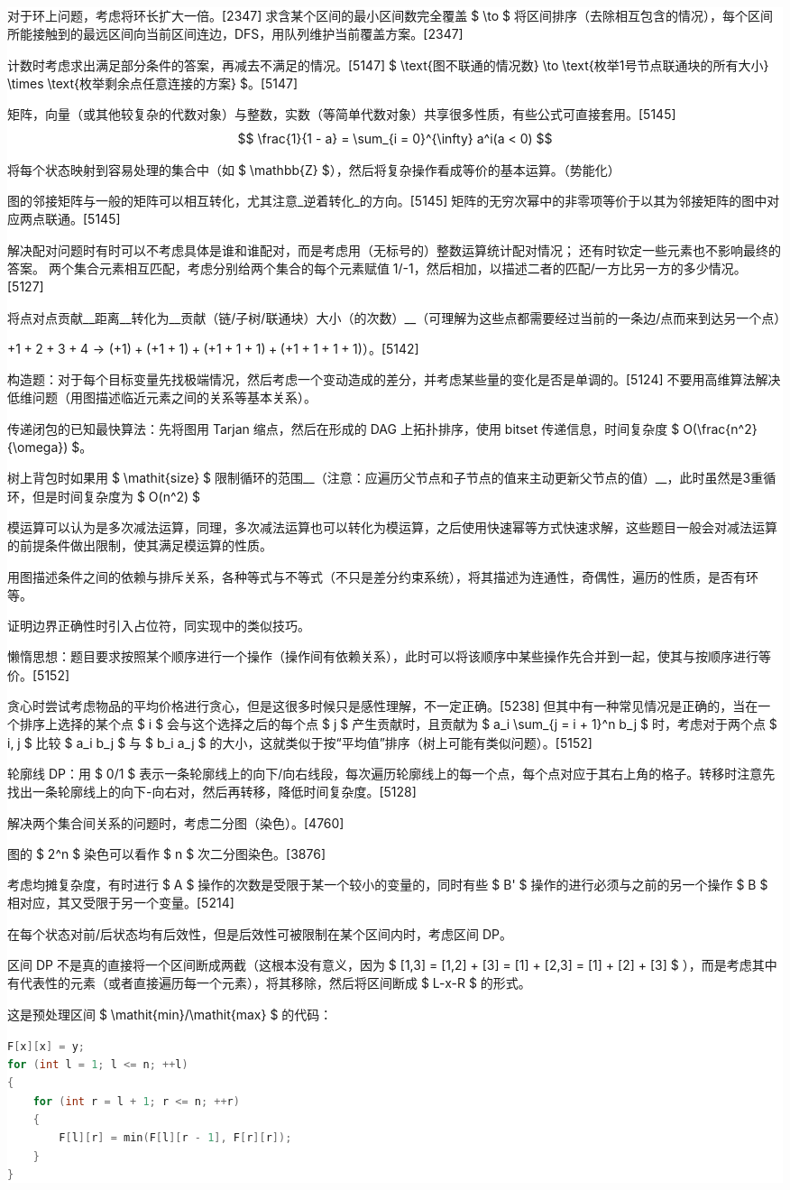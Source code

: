 对于环上问题，考虑将环长扩大一倍。[2347]
求含某个区间的最小区间数完全覆盖 $ \to $ 将区间排序（去除相互包含的情况），每个区间所能接触到的最远区间向当前区间连边，DFS，用队列维护当前覆盖方案。[2347]

计数时考虑求出满足部分条件的答案，再减去不满足的情况。[5147]
$ \text{图不联通的情况数} \to \text{枚举1号节点联通块的所有大小} \times \text{枚举剩余点任意连接的方案} $。[5147]

矩阵，向量（或其他较复杂的代数对象）与整数，实数（等简单代数对象）共享很多性质，有些公式可直接套用。[5145]
$$
\frac{1}{1 - a} = \sum_{i = 0}^{\infty} a^i(a < 0)
$$

将每个状态映射到容易处理的集合中（如 $ \mathbb{Z} $），然后将复杂操作看成等价的基本运算。（势能化）

图的邻接矩阵与一般的矩阵可以相互转化，尤其注意_逆着转化_的方向。[5145]
矩阵的无穷次幂中的非零项等价于以其为邻接矩阵的图中对应两点联通。[5145]

解决配对问题时有时可以不考虑具体是谁和谁配对，而是考虑用（无标号的）整数运算统计配对情况；
还有时钦定一些元素也不影响最终的答案。
两个集合元素相互匹配，考虑分别给两个集合的每个元素赋值 1/-1，然后相加，以描述二者的匹配/一方比另一方的多少情况。[5127]

将点对点贡献__距离__转化为__贡献（链/子树/联通块）大小（的次数）__（可理解为这些点都需要经过当前的一条边/点而来到达另一个点）

$+1 +2 +3 +4 \to (+1) + (+1 +1) + (+1 +1 +1) + (+1 +1 +1 +1)）$。[5142]

构造题：对于每个目标变量先找极端情况，然后考虑一个变动造成的差分，并考虑某些量的变化是否是单调的。[5124]
不要用高维算法解决低维问题（用图描述临近元素之间的关系等基本关系）。

传递闭包的已知最快算法：先将图用 Tarjan 缩点，然后在形成的 DAG 上拓扑排序，使用 bitset 传递信息，时间复杂度 $ O(\frac{n^2}{\omega}) $。

树上背包时如果用 $ \mathit{size} $ 限制循环的范围__（注意：应遍历父节点和子节点的值来主动更新父节点的值）__，此时虽然是3重循环，但是时间复杂度为 $ O(n^2) $

模运算可以认为是多次减法运算，同理，多次减法运算也可以转化为模运算，之后使用快速幂等方式快速求解，这些题目一般会对减法运算的前提条件做出限制，使其满足模运算的性质。

用图描述条件之间的依赖与排斥关系，各种等式与不等式（不只是差分约束系统），将其描述为连通性，奇偶性，遍历的性质，是否有环等。

证明边界正确性时引入占位符，同实现中的类似技巧。

懒惰思想：题目要求按照某个顺序进行一个操作（操作间有依赖关系），此时可以将该顺序中某些操作先合并到一起，使其与按顺序进行等价。[5152]

贪心时尝试考虑物品的平均价格进行贪心，但是这很多时候只是感性理解，不一定正确。[5238]
但其中有一种常见情况是正确的，当在一个排序上选择的某个点 $ i $ 会与这个选择之后的每个点 $ j $ 产生贡献时，且贡献为 $ a_i \sum_{j = i + 1}^n b_j $ 时，考虑对于两个点 $ i, j $ 比较 $ a_i b_j $ 与 $ b_i a_j $ 的大小，这就类似于按“平均值”排序（树上可能有类似问题）。[5152]

轮廓线 DP：用 $ 0/1 $ 表示一条轮廓线上的向下/向右线段，每次遍历轮廓线上的每一个点，每个点对应于其右上角的格子。转移时注意先找出一条轮廓线上的向下-向右对，然后再转移，降低时间复杂度。[5128]

解决两个集合间关系的问题时，考虑二分图（染色）。[4760]

图的 $ 2^n $ 染色可以看作 $ n $ 次二分图染色。[3876]

考虑均摊复杂度，有时进行 $ A $ 操作的次数是受限于某一个较小的变量的，同时有些 $ B' $ 操作的进行必须与之前的另一个操作 $ B $ 相对应，其又受限于另一个变量。[5214]

在每个状态对前/后状态均有后效性，但是后效性可被限制在某个区间内时，考虑区间 DP。

区间 DP 不是真的直接将一个区间断成两截（这根本没有意义，因为 $ [1,3] = [1,2] + [3] = [1] + [2,3] = [1] + [2] + [3] $ ），而是考虑其中有代表性的元素（或者直接遍历每一个元素），将其移除，然后将区间断成  $ L-x-R $ 的形式。

这是预处理区间 $ \mathit{min}/\mathit{max} $ 的代码：

```c++
F[x][x] = y;
for (int l = 1; l <= n; ++l)
{
    for (int r = l + 1; r <= n; ++r)
    {
        F[l][r] = min(F[l][r - 1], F[r][r]);
    }
}
```
